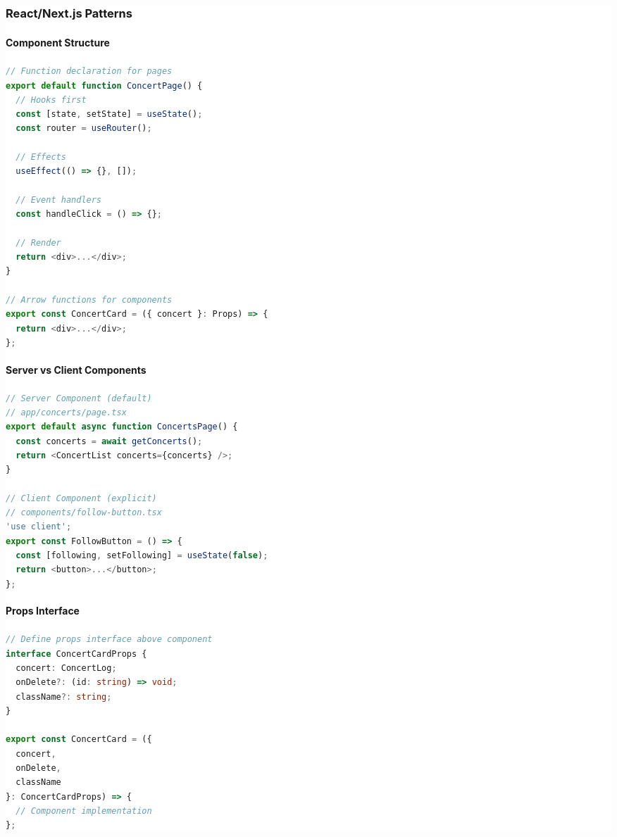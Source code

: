 ### React/Next.js Patterns

#### Component Structure
```typescript
// Function declaration for pages
export default function ConcertPage() {
  // Hooks first
  const [state, setState] = useState();
  const router = useRouter();
  
  // Effects
  useEffect(() => {}, []);
  
  // Event handlers
  const handleClick = () => {};
  
  // Render
  return <div>...</div>;
}

// Arrow functions for components
export const ConcertCard = ({ concert }: Props) => {
  return <div>...</div>;
};
```

#### Server vs Client Components
```typescript
// Server Component (default)
// app/concerts/page.tsx
export default async function ConcertsPage() {
  const concerts = await getConcerts();
  return <ConcertList concerts={concerts} />;
}

// Client Component (explicit)
// components/follow-button.tsx
'use client';
export const FollowButton = () => {
  const [following, setFollowing] = useState(false);
  return <button>...</button>;
};
```

#### Props Interface
```typescript
// Define props interface above component
interface ConcertCardProps {
  concert: ConcertLog;
  onDelete?: (id: string) => void;
  className?: string;
}

export const ConcertCard = ({ 
  concert, 
  onDelete,
  className 
}: ConcertCardProps) => {
  // Component implementation
};
```
